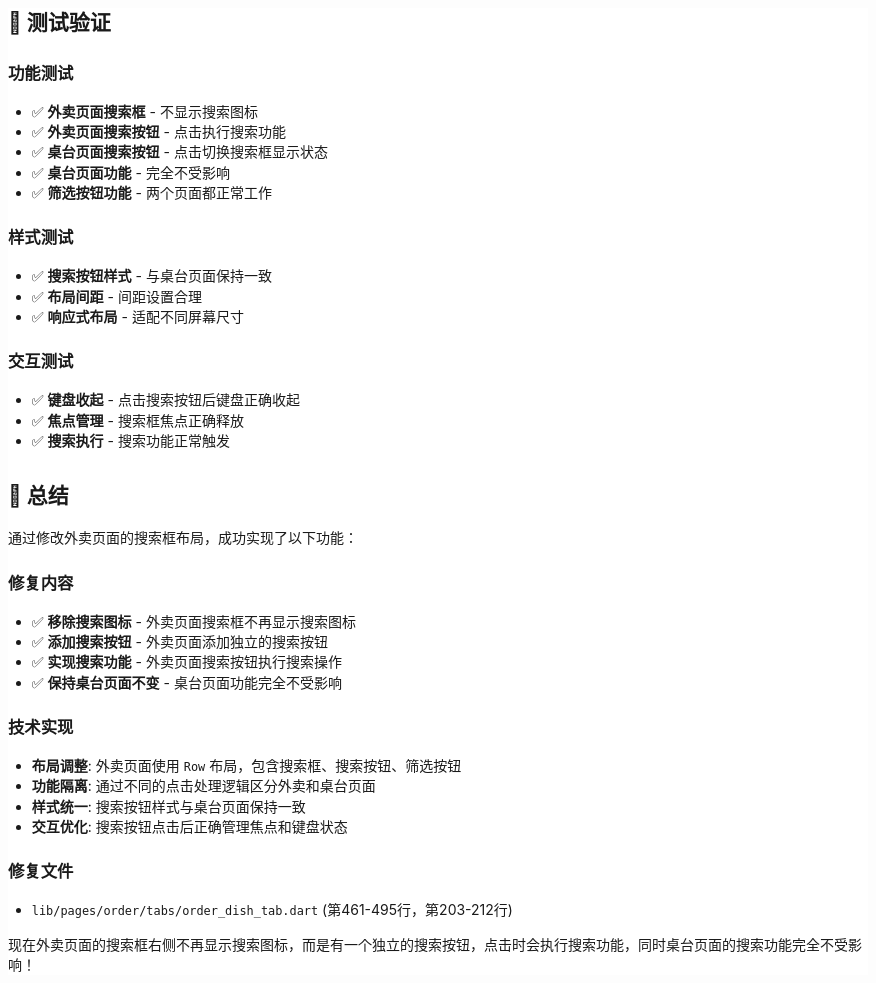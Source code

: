 ## 🎯 测试验证

### 功能测试
- ✅ **外卖页面搜索框** - 不显示搜索图标
- ✅ **外卖页面搜索按钮** - 点击执行搜索功能
- ✅ **桌台页面搜索按钮** - 点击切换搜索框显示状态
- ✅ **桌台页面功能** - 完全不受影响
- ✅ **筛选按钮功能** - 两个页面都正常工作

### 样式测试
- ✅ **搜索按钮样式** - 与桌台页面保持一致
- ✅ **布局间距** - 间距设置合理
- ✅ **响应式布局** - 适配不同屏幕尺寸

### 交互测试
- ✅ **键盘收起** - 点击搜索按钮后键盘正确收起
- ✅ **焦点管理** - 搜索框焦点正确释放
- ✅ **搜索执行** - 搜索功能正常触发

## 🎉 总结

通过修改外卖页面的搜索框布局，成功实现了以下功能：

### 修复内容
- ✅ **移除搜索图标** - 外卖页面搜索框不再显示搜索图标
- ✅ **添加搜索按钮** - 外卖页面添加独立的搜索按钮
- ✅ **实现搜索功能** - 外卖页面搜索按钮执行搜索操作
- ✅ **保持桌台页面不变** - 桌台页面功能完全不受影响

### 技术实现
- **布局调整**: 外卖页面使用 `Row` 布局，包含搜索框、搜索按钮、筛选按钮
- **功能隔离**: 通过不同的点击处理逻辑区分外卖和桌台页面
- **样式统一**: 搜索按钮样式与桌台页面保持一致
- **交互优化**: 搜索按钮点击后正确管理焦点和键盘状态

### 修复文件
- `lib/pages/order/tabs/order_dish_tab.dart` (第461-495行，第203-212行)

现在外卖页面的搜索框右侧不再显示搜索图标，而是有一个独立的搜索按钮，点击时会执行搜索功能，同时桌台页面的搜索功能完全不受影响！
